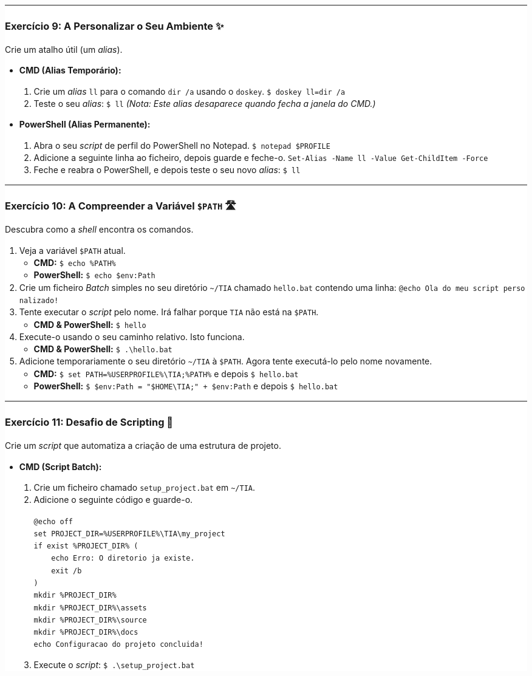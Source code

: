 -----

### Exercício 9: A Personalizar o Seu Ambiente ✨

Crie um atalho útil (um *alias*).

  * **CMD (Alias Temporário):**

    1.  Crie um *alias* `ll` para o comando `dir /a` usando o `doskey`.
        `$ doskey ll=dir /a`
    2.  Teste o seu *alias*: `$ ll`
        *(Nota: Este alias desaparece quando fecha a janela do CMD.)*

  * **PowerShell (Alias Permanente):**

    1.  Abra o seu *script* de perfil do PowerShell no Notepad.
        `$ notepad $PROFILE`
    2.  Adicione a seguinte linha ao ficheiro, depois guarde e feche-o.
        `Set-Alias -Name ll -Value Get-ChildItem -Force`
    3.  Feche e reabra o PowerShell, e depois teste o seu novo *alias*: `$ ll`

-----

### Exercício 10: A Compreender a Variável `$PATH` 🛣️

Descubra como a *shell* encontra os comandos.

1.  Veja a variável `$PATH` atual.
      * **CMD:** `$ echo %PATH%`
      * **PowerShell:** `$ echo $env:Path`
2.  Crie um ficheiro *Batch* simples no seu diretório `~/TIA` chamado `hello.bat` contendo uma linha: `@echo Ola do meu script personalizado!`
3.  Tente executar o *script* pelo nome. Irá falhar porque `TIA` não está na `$PATH`.
      * **CMD & PowerShell:** `$ hello`
4.  Execute-o usando o seu caminho relativo. Isto funciona.
      * **CMD & PowerShell:** `$ .\hello.bat`
5.  Adicione temporariamente o seu diretório `~/TIA` à `$PATH`. Agora tente executá-lo pelo nome novamente.
      * **CMD:** `$ set PATH=%USERPROFILE%\TIA;%PATH%` e depois `$ hello.bat`
      * **PowerShell:** `$ $env:Path = "$HOME\TIA;" + $env:Path` e depois `$ hello.bat`

-----

### Exercício 11: Desafio de Scripting 🚀

Crie um *script* que automatiza a criação de uma estrutura de projeto.

  * **CMD (Script Batch):**

    1.  Crie um ficheiro chamado `setup_project.bat` em `~/TIA`.
    2.  Adicione o seguinte código e guarde-o.
        ```batch
        @echo off
        set PROJECT_DIR=%USERPROFILE%\TIA\my_project
        if exist %PROJECT_DIR% (
            echo Erro: O diretorio ja existe.
            exit /b
        )
        mkdir %PROJECT_DIR%
        mkdir %PROJECT_DIR%\assets
        mkdir %PROJECT_DIR%\source
        mkdir %PROJECT_DIR%\docs
        echo Configuracao do projeto concluida!
        ```
    3.  Execute o *script*: `$ .\setup_project.bat`
